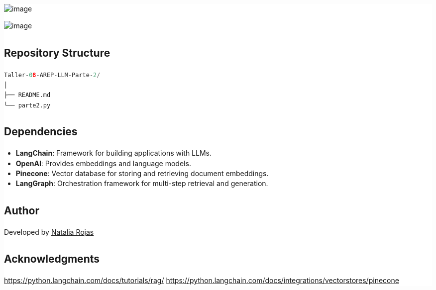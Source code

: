 ![image](https://github.com/user-attachments/assets/a9de9c43-1a7a-4d9b-95a1-b828dfe978a4)

![image](https://github.com/user-attachments/assets/f4216d91-2e9c-4f96-b589-e7158c6eb708)

## Repository Structure

```python
Taller-08-AREP-LLM-Parte-2/
│
├── README.md                
└── parte2.py                       
```

## Dependencies

- **LangChain**: Framework for building applications with LLMs.
- **OpenAI**: Provides embeddings and language models.
- **Pinecone**: Vector database for storing and retrieving document embeddings.
- **LangGraph**: Orchestration framework for multi-step retrieval and generation.

## Author

Developed by [Natalia Rojas](https://github.com/Nat15005)

## Acknowledgments

https://python.langchain.com/docs/tutorials/rag/
https://python.langchain.com/docs/integrations/vectorstores/pinecone
